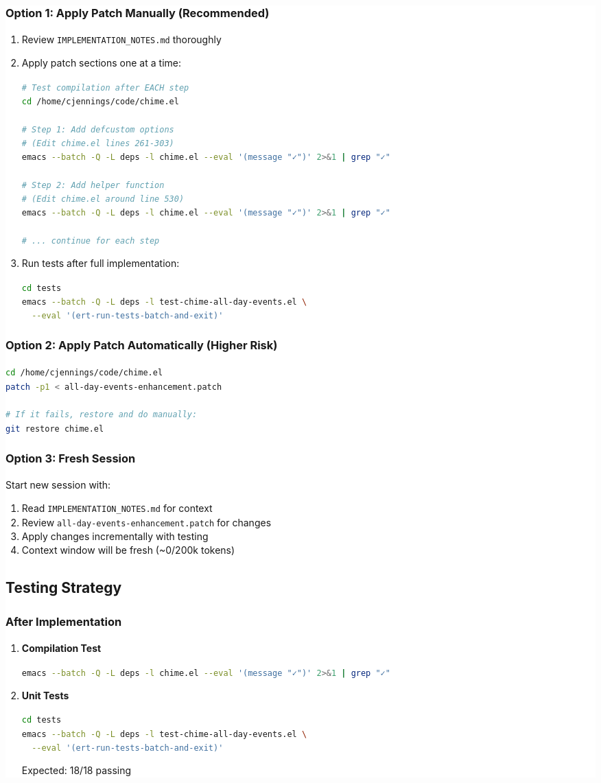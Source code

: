 ### Option 1: Apply Patch Manually (Recommended)
1. Review `IMPLEMENTATION_NOTES.md` thoroughly
2. Apply patch sections one at a time:
   ```bash
   # Test compilation after EACH step
   cd /home/cjennings/code/chime.el

   # Step 1: Add defcustom options
   # (Edit chime.el lines 261-303)
   emacs --batch -Q -L deps -l chime.el --eval '(message "✓")' 2>&1 | grep "✓"

   # Step 2: Add helper function
   # (Edit chime.el around line 530)
   emacs --batch -Q -L deps -l chime.el --eval '(message "✓")' 2>&1 | grep "✓"

   # ... continue for each step
   ```

3. Run tests after full implementation:
   ```bash
   cd tests
   emacs --batch -Q -L deps -l test-chime-all-day-events.el \
     --eval '(ert-run-tests-batch-and-exit)'
   ```

### Option 2: Apply Patch Automatically (Higher Risk)
```bash
cd /home/cjennings/code/chime.el
patch -p1 < all-day-events-enhancement.patch

# If it fails, restore and do manually:
git restore chime.el
```

### Option 3: Fresh Session
Start new session with:
1. Read `IMPLEMENTATION_NOTES.md` for context
2. Review `all-day-events-enhancement.patch` for changes
3. Apply changes incrementally with testing
4. Context window will be fresh (~0/200k tokens)

## Testing Strategy

### After Implementation

1. **Compilation Test**
   ```bash
   emacs --batch -Q -L deps -l chime.el --eval '(message "✓")' 2>&1 | grep "✓"
   ```

2. **Unit Tests**
   ```bash
   cd tests
   emacs --batch -Q -L deps -l test-chime-all-day-events.el \
     --eval '(ert-run-tests-batch-and-exit)'
   ```
   Expected: 18/18 passing
